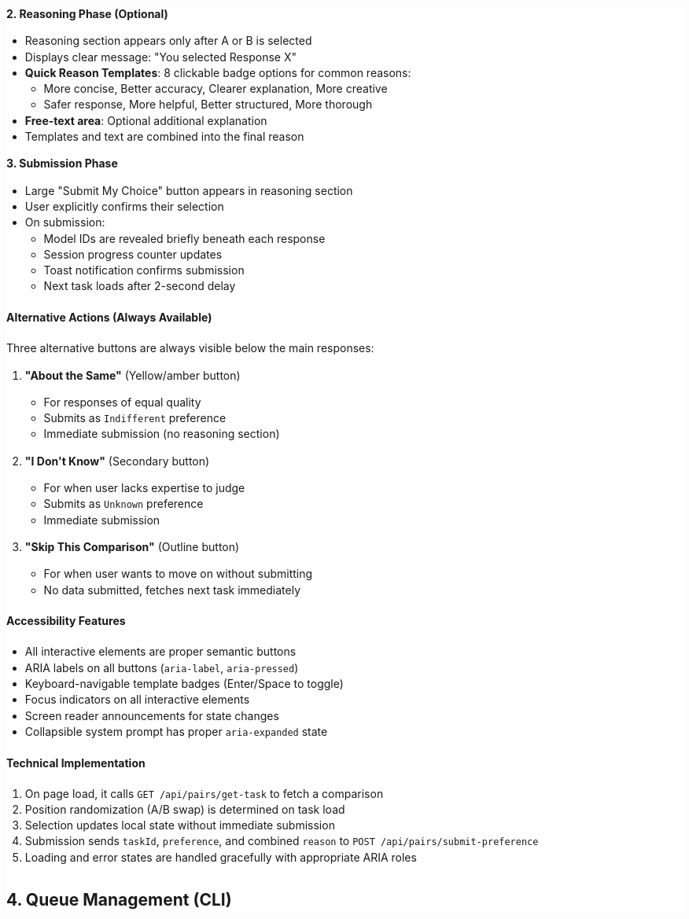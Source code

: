 **2. Reasoning Phase (Optional)**
-   Reasoning section appears only after A or B is selected
-   Displays clear message: "You selected Response X"
-   **Quick Reason Templates**: 8 clickable badge options for common reasons:
    -   More concise, Better accuracy, Clearer explanation, More creative
    -   Safer response, More helpful, Better structured, More thorough
-   **Free-text area**: Optional additional explanation
-   Templates and text are combined into the final reason

**3. Submission Phase**
-   Large "Submit My Choice" button appears in reasoning section
-   User explicitly confirms their selection
-   On submission:
    -   Model IDs are revealed briefly beneath each response
    -   Session progress counter updates
    -   Toast notification confirms submission
    -   Next task loads after 2-second delay

#### Alternative Actions (Always Available)

Three alternative buttons are always visible below the main responses:

1.  **"About the Same"** (Yellow/amber button)
    -   For responses of equal quality
    -   Submits as `Indifferent` preference
    -   Immediate submission (no reasoning section)

2.  **"I Don't Know"** (Secondary button)
    -   For when user lacks expertise to judge
    -   Submits as `Unknown` preference
    -   Immediate submission

3.  **"Skip This Comparison"** (Outline button)
    -   For when user wants to move on without submitting
    -   No data submitted, fetches next task immediately

#### Accessibility Features

-   All interactive elements are proper semantic buttons
-   ARIA labels on all buttons (`aria-label`, `aria-pressed`)
-   Keyboard-navigable template badges (Enter/Space to toggle)
-   Focus indicators on all interactive elements
-   Screen reader announcements for state changes
-   Collapsible system prompt has proper `aria-expanded` state

#### Technical Implementation

1.  On page load, it calls `GET /api/pairs/get-task` to fetch a comparison
2.  Position randomization (A/B swap) is determined on task load
3.  Selection updates local state without immediate submission
4.  Submission sends `taskId`, `preference`, and combined `reason` to `POST /api/pairs/submit-preference`
5.  Loading and error states are handled gracefully with appropriate ARIA roles

## 4. Queue Management (CLI)
